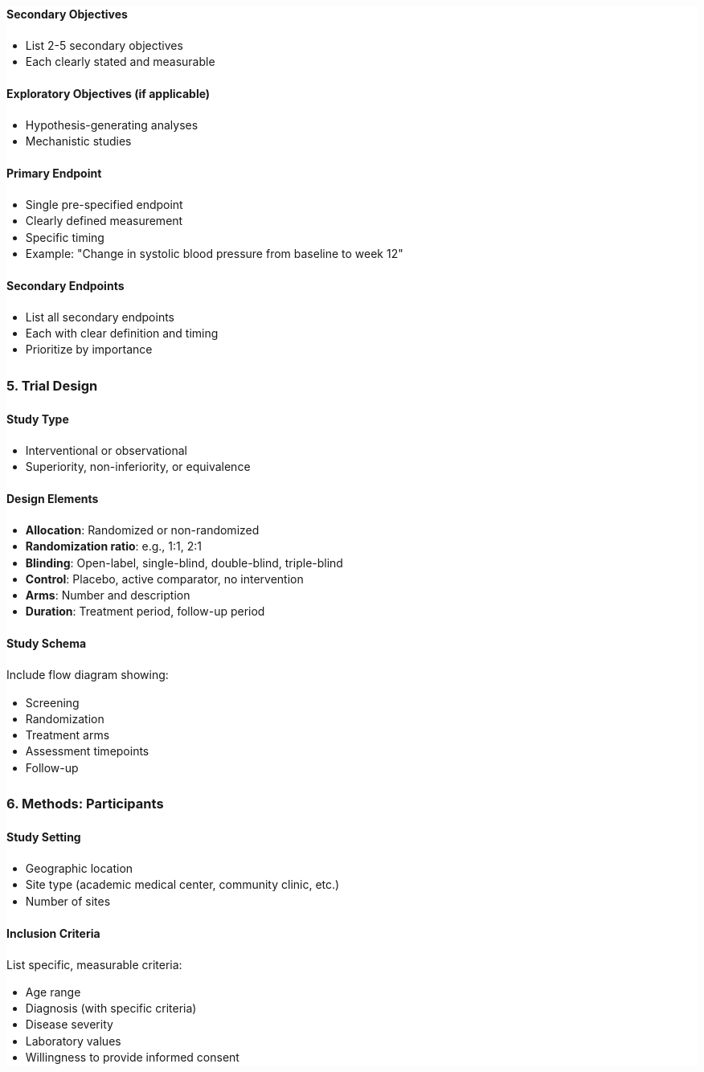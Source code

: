 #### Secondary Objectives
- List 2-5 secondary objectives
- Each clearly stated and measurable

#### Exploratory Objectives (if applicable)
- Hypothesis-generating analyses
- Mechanistic studies

#### Primary Endpoint
- Single pre-specified endpoint
- Clearly defined measurement
- Specific timing
- Example: "Change in systolic blood pressure from baseline to week 12"

#### Secondary Endpoints
- List all secondary endpoints
- Each with clear definition and timing
- Prioritize by importance

### 5. Trial Design

#### Study Type
- Interventional or observational
- Superiority, non-inferiority, or equivalence

#### Design Elements
- **Allocation**: Randomized or non-randomized
- **Randomization ratio**: e.g., 1:1, 2:1
- **Blinding**: Open-label, single-blind, double-blind, triple-blind
- **Control**: Placebo, active comparator, no intervention
- **Arms**: Number and description
- **Duration**: Treatment period, follow-up period

#### Study Schema
Include flow diagram showing:
- Screening
- Randomization
- Treatment arms
- Assessment timepoints
- Follow-up

### 6. Methods: Participants

#### Study Setting
- Geographic location
- Site type (academic medical center, community clinic, etc.)
- Number of sites

#### Inclusion Criteria
List specific, measurable criteria:
- Age range
- Diagnosis (with specific criteria)
- Disease severity
- Laboratory values
- Willingness to provide informed consent
